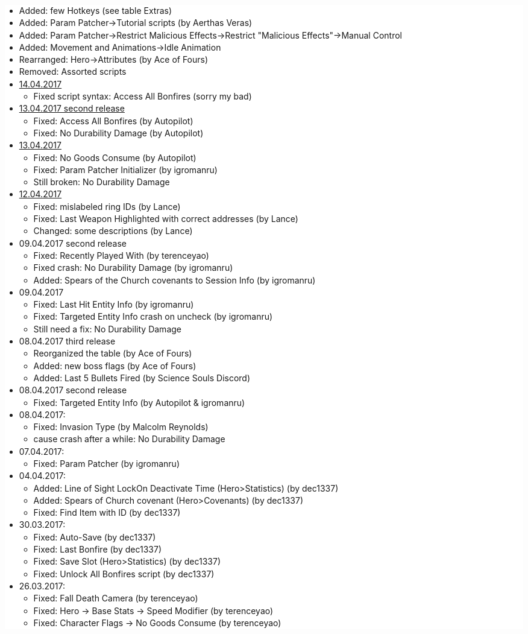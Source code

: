   * Added: few Hotkeys (see table Extras)
  * Added: Param Patcher->Tutorial scripts (by Aerthas Veras)
  * Added: Param Patcher->Restrict Malicious Effects->Restrict "Malicious Effects"->Manual Control
  * Added: Movement and Animations->Idle Animation
  * Rearranged: Hero->Attributes (by Ace of Fours)
  * Removed: Assorted scripts
* [14.04.2017](https://mega.nz/#!TZUkha6J!A5IkEQMTw2vmhQu6xLTLeG5md4eBzZzU5kOGoTxdvQ8)
  * Fixed script syntax: Access All Bonfires (sorry my bad)
* [13.04.2017 second release](https://mega.nz/#!Xct2hTba!giX6TfKbYDbkvMUXdzZbx38rI24BcHfXogCHQKQpg4M)
  * Fixed: Access All Bonfires (by Autopilot)
  * Fixed: No Durability Damage (by Autopilot)
* [13.04.2017](https://mega.nz/#!nI9klQKI!yjymWUHRKV7wPjZJsRjpgZsWYNOSaVBSW2fGAkLHyDY)
  * Fixed: No Goods Consume (by Autopilot)
  * Fixed: Param Patcher Initializer (by igromanru)
  * Still broken: No Durability Damage
* [12.04.2017](https://mega.nz/#!LA9wlTiK!YAqdxwtoSfZWMn5tc40n0gZoFuq9g9RQWaUqdGJlvig)
  * Fixed: mislabeled ring IDs (by Lance)
  * Fixed: Last Weapon Highlighted with correct addresses (by Lance)
  * Changed: some descriptions (by Lance)
* 09.04.2017 second release
  * Fixed: Recently Played With (by terenceyao)
  * Fixed crash: No Durability Damage (by igromanru)
  * Added: Spears of the Church covenants to Session Info (by igromanru)  
* 09.04.2017
  * Fixed: Last Hit Entity Info (by igromanru)
  * Fixed: Targeted Entity Info crash on uncheck (by igromanru)
  * Still need a fix: No Durability Damage
* 08.04.2017 third release
  * Reorganized the table (by Ace of Fours)
  * Added: new boss flags (by Ace of Fours)
  * Added: Last 5 Bullets Fired (by Science Souls Discord)    
* 08.04.2017 second release
  * Fixed: Targeted Entity Info (by Autopilot & igromanru)
* 08.04.2017:
  * Fixed: Invasion Type (by Malcolm Reynolds)
  * cause crash after a while: No Durability Damage
* 07.04.2017:
  * Fixed: Param Patcher (by igromanru)  
* 04.04.2017:  
  * Added: Line of Sight LockOn Deactivate Time (Hero>Statistics) (by dec1337)
  * Added: Spears of Church covenant (Hero>Covenants) (by dec1337)
  * Fixed: Find Item with ID (by dec1337)
* 30.03.2017:  
  * Fixed: Auto-Save (by dec1337)
  * Fixed: Last Bonfire (by dec1337)
  * Fixed: Save Slot (Hero>Statistics) (by dec1337)
  * Fixed: Unlock All Bonfires script (by dec1337)    
* 26.03.2017:  
  * Fixed: Fall Death Camera (by terenceyao)
  * Fixed: Hero -> Base Stats -> Speed Modifier (by terenceyao)
  * Fixed: Character Flags -> No Goods Consume (by terenceyao)
